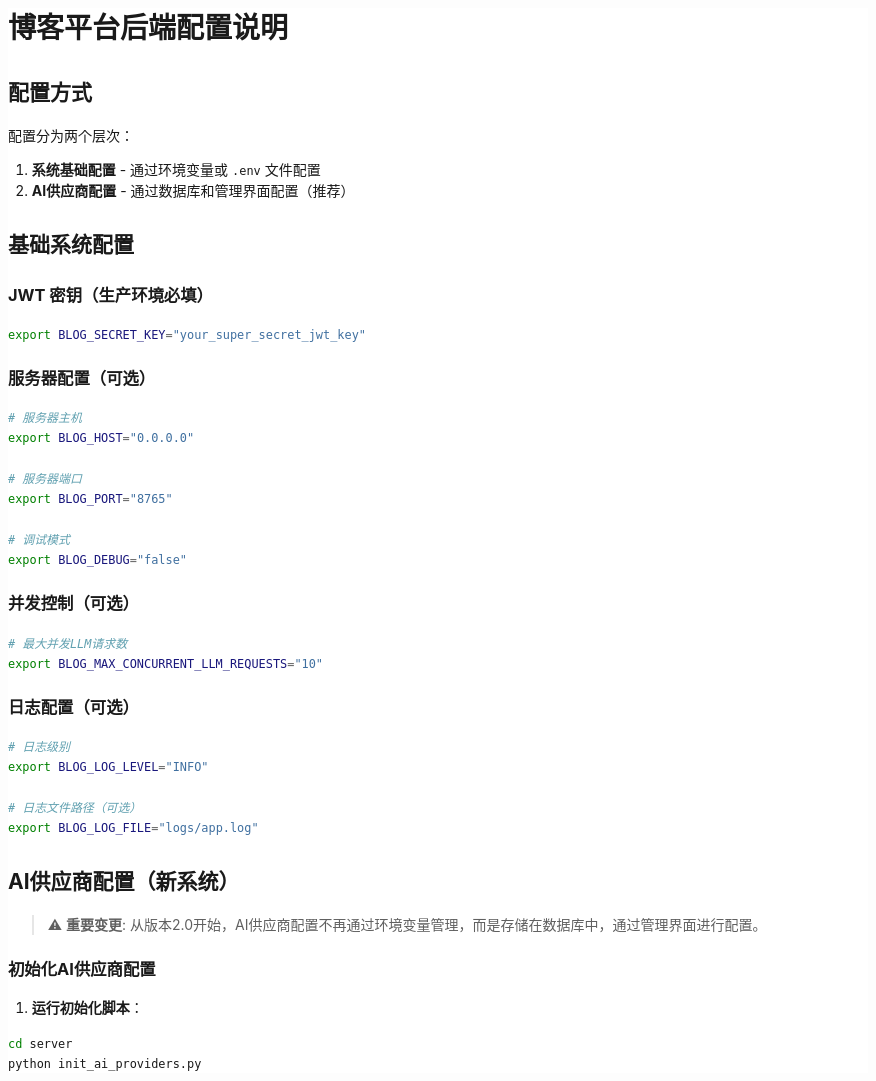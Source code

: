 # 博客平台后端配置说明

## 配置方式

配置分为两个层次：

1. **系统基础配置** - 通过环境变量或 `.env` 文件配置
2. **AI供应商配置** - 通过数据库和管理界面配置（推荐）

## 基础系统配置

### JWT 密钥（生产环境必填）
```bash
export BLOG_SECRET_KEY="your_super_secret_jwt_key"
```

### 服务器配置（可选）
```bash
# 服务器主机
export BLOG_HOST="0.0.0.0"

# 服务器端口
export BLOG_PORT="8765"

# 调试模式
export BLOG_DEBUG="false"
```

### 并发控制（可选）
```bash
# 最大并发LLM请求数
export BLOG_MAX_CONCURRENT_LLM_REQUESTS="10"
```

### 日志配置（可选）
```bash
# 日志级别
export BLOG_LOG_LEVEL="INFO"

# 日志文件路径（可选）
export BLOG_LOG_FILE="logs/app.log"
```

## AI供应商配置（新系统）

> ⚠️ **重要变更**: 从版本2.0开始，AI供应商配置不再通过环境变量管理，而是存储在数据库中，通过管理界面进行配置。

### 初始化AI供应商配置

1. **运行初始化脚本**：
```bash
cd server
python init_ai_providers.py
```
